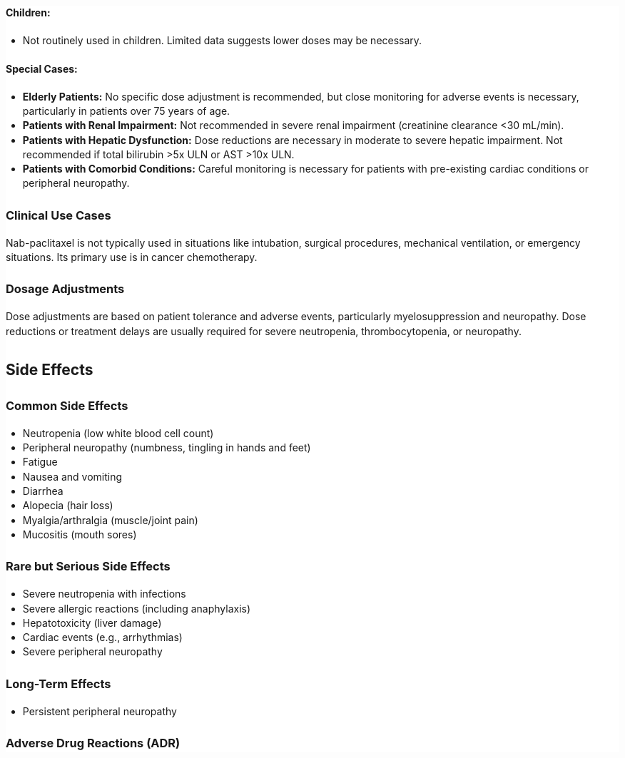 #### **Children:**

- Not routinely used in children. Limited data suggests lower doses may be necessary.

#### **Special Cases:**

- **Elderly Patients:** No specific dose adjustment is recommended, but close monitoring for adverse events is necessary, particularly in patients over 75 years of age.
- **Patients with Renal Impairment:** Not recommended in severe renal impairment (creatinine clearance <30 mL/min).
- **Patients with Hepatic Dysfunction:**  Dose reductions are necessary in moderate to severe hepatic impairment. Not recommended if total bilirubin >5x ULN or AST >10x ULN.
- **Patients with Comorbid Conditions:** Careful monitoring is necessary for patients with pre-existing cardiac conditions or peripheral neuropathy.

### **Clinical Use Cases**

Nab-paclitaxel is not typically used in situations like intubation, surgical procedures, mechanical ventilation, or emergency situations. Its primary use is in cancer chemotherapy.

### **Dosage Adjustments**

Dose adjustments are based on patient tolerance and adverse events, particularly myelosuppression and neuropathy. Dose reductions or treatment delays are usually required for severe neutropenia, thrombocytopenia, or neuropathy.


## **Side Effects**

### **Common Side Effects**

- Neutropenia (low white blood cell count)
- Peripheral neuropathy (numbness, tingling in hands and feet)
- Fatigue
- Nausea and vomiting
- Diarrhea
- Alopecia (hair loss)
- Myalgia/arthralgia (muscle/joint pain)
- Mucositis (mouth sores)

### **Rare but Serious Side Effects**

- Severe neutropenia with infections
- Severe allergic reactions (including anaphylaxis)
- Hepatotoxicity (liver damage)
- Cardiac events (e.g., arrhythmias)
- Severe peripheral neuropathy

### **Long-Term Effects**

- Persistent peripheral neuropathy

### **Adverse Drug Reactions (ADR)**

